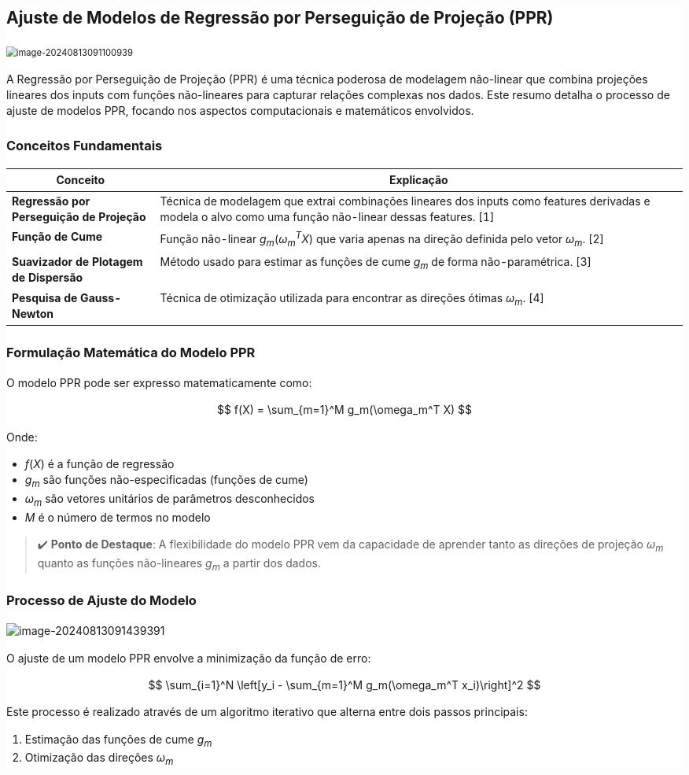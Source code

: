 ## Ajuste de Modelos de Regressão por Perseguição de Projeção (PPR)

<img src="C:\Users\diego.rodrigues\AppData\Roaming\Typora\typora-user-images\image-20240813091100939.png" alt="image-20240813091100939" style="zoom: 80%;" />

A Regressão por Perseguição de Projeção (PPR) é uma técnica poderosa de modelagem não-linear que combina projeções lineares dos inputs com funções não-lineares para capturar relações complexas nos dados. Este resumo detalha o processo de ajuste de modelos PPR, focando nos aspectos computacionais e matemáticos envolvidos.

### Conceitos Fundamentais

| Conceito                                  | Explicação                                                   |
| ----------------------------------------- | ------------------------------------------------------------ |
| **Regressão por Perseguição de Projeção** | Técnica de modelagem que extrai combinações lineares dos inputs como features derivadas e modela o alvo como uma função não-linear dessas features. [1] |
| **Função de Cume**                        | Função não-linear $g_m(\omega_m^T X)$ que varia apenas na direção definida pelo vetor $\omega_m$. [2] |
| **Suavizador de Plotagem de Dispersão**   | Método usado para estimar as funções de cume $g_m$ de forma não-paramétrica. [3] |
| **Pesquisa de Gauss-Newton**              | Técnica de otimização utilizada para encontrar as direções ótimas $\omega_m$. [4] |

### Formulação Matemática do Modelo PPR

O modelo PPR pode ser expresso matematicamente como:

$$
f(X) = \sum_{m=1}^M g_m(\omega_m^T X)
$$

Onde:
- $f(X)$ é a função de regressão
- $g_m$ são funções não-especificadas (funções de cume)
- $\omega_m$ são vetores unitários de parâmetros desconhecidos
- $M$ é o número de termos no modelo

> ✔️ **Ponto de Destaque**: A flexibilidade do modelo PPR vem da capacidade de aprender tanto as direções de projeção $\omega_m$ quanto as funções não-lineares $g_m$ a partir dos dados.

### Processo de Ajuste do Modelo

<img src="C:\Users\diego.rodrigues\AppData\Roaming\Typora\typora-user-images\image-20240813091439391.png" alt="image-20240813091439391" />

O ajuste de um modelo PPR envolve a minimização da função de erro:

$$
\sum_{i=1}^N \left[y_i - \sum_{m=1}^M g_m(\omega_m^T x_i)\right]^2
$$

Este processo é realizado através de um algoritmo iterativo que alterna entre dois passos principais:

1. Estimação das funções de cume $g_m$
2. Otimização das direções $\omega_m$
